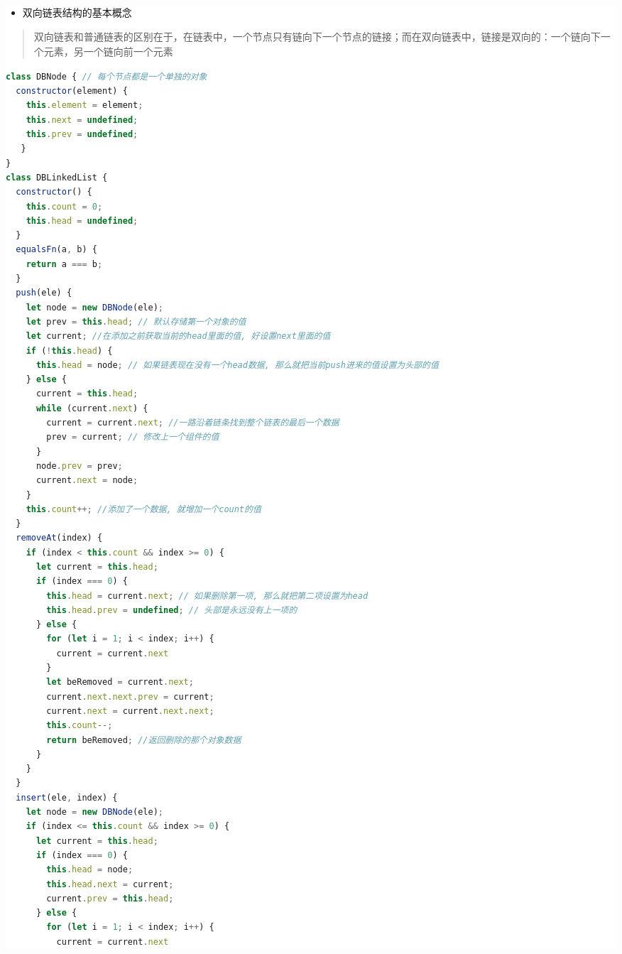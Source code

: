 * 双向链表结构的基本概念
>双向链表和普通链表的区别在于，在链表中，一个节点只有链向下一个节点的链接；而在双向链表中，链接是双向的：一个链向下一个元素，另一个链向前一个元素
```js
class DBNode { // 每个节点都是一个单独的对象
  constructor(element) {
    this.element = element;
    this.next = undefined;
    this.prev = undefined;
   }
}
class DBLinkedList {
  constructor() {
    this.count = 0;
    this.head = undefined;
  }
  equalsFn(a, b) {
    return a === b;
  }
  push(ele) {
    let node = new DBNode(ele);
    let prev = this.head; // 默认存储第一个对象的值
    let current; //在添加之前获取当前的head里面的值, 好设置next里面的值
    if (!this.head) {
      this.head = node; // 如果链表现在没有一个head数据, 那么就把当前push进来的值设置为头部的值
    } else {
      current = this.head;
      while (current.next) {
        current = current.next; //一路沿着链条找到整个链表的最后一个数据
        prev = current; // 修改上一个组件的值
      }
      node.prev = prev;
      current.next = node;
    }
    this.count++; //添加了一个数据, 就增加一个count的值
  }
  removeAt(index) {
    if (index < this.count && index >= 0) {
      let current = this.head;
      if (index === 0) {
        this.head = current.next; // 如果删除第一项, 那么就把第二项设置为head
        this.head.prev = undefined; // 头部是永远没有上一项的
      } else {
        for (let i = 1; i < index; i++) {
          current = current.next
        }
        let beRemoved = current.next;
        current.next.next.prev = current;
        current.next = current.next.next;
        this.count--;
        return beRemoved; //返回删除的那个对象数据
      }
    }
  }
  insert(ele, index) {
    let node = new DBNode(ele);
    if (index <= this.count && index >= 0) {
      let current = this.head;
      if (index === 0) {
        this.head = node;
        this.head.next = current;
        current.prev = this.head;
      } else {
        for (let i = 1; i < index; i++) {
          current = current.next
```